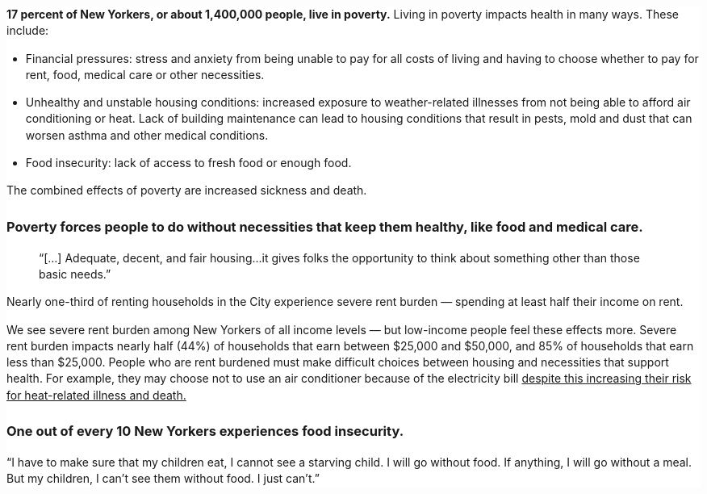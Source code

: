 <strong>17 percent of New Yorkers, or about 1,400,000 people, live in poverty.</strong> Living in poverty impacts health in many ways. These include:

- Financial pressures: stress and anxiety from being unable to pay for all costs of living and having to choose whether to pay for rent, food, medical care or other necessities.

- Unhealthy and unstable housing conditions: increased exposure to weather-related illnesses from not being able to afford air conditioning or heat. Lack of building maintenance can lead to housing conditions that result in pests, mold and dust that can worsen asthma and other medical conditions. 

- Food insecurity: lack of access to fresh food or enough food.

The combined effects of poverty are increased sickness and death.

<div class="my-4 py-2 border-top border-bottom">
<iframe title="Premature deaths rates are twice as high in poor neighborhoods as in wealthier ones " aria-label="Map" id="datawrapper-chart-56Vg1" src="https://datawrapper.dwcdn.net/56Vg1/1/" scrolling="no" frameborder="0" style="width: 0; min-width: 100% !important; border: none;" height="786" data-external="1"></iframe><script type="text/javascript">!function(){"use strict";window.addEventListener("message",(function(a){if(void 0!==a.data["datawrapper-height"]){var e=document.querySelectorAll("iframe");for(var t in a.data["datawrapper-height"])for(var r=0;r<e.length;r++)if(e[r].contentWindow===a.source){var i=a.data["datawrapper-height"][t]+"px";e[r].style.height=i}}}))}();</script>
</div>

### Poverty forces people to do without necessities that keep them healthy, like food and medical care.

<div class="pullquote my-4">
<figure class="my-2">
    <figcaption>“[…] Adequate, decent, and fair housing...it gives folks the opportunity to think about something other than those basic needs.” </figcaption>
    <audio controls src="clip-basic-needs.mp3" style="width:100%;">
            <a href="clip-basic-needs.mp3">
                Download audio
            </a>
    </audio>
</figure>
</div>

Nearly one-third of renting households in the City experience severe rent burden — spending at least half their income on rent.

We see severe rent burden among New Yorkers of all income levels — but low-income people feel these effects more. Severe rent burden impacts nearly half (44%) of households that earn between $25,000 and $50,000, and 85% of households that earn less than $25,000. People who are rent burdened must make difficult choices between housing and necessities that support health. For example, they may choose not to use an air conditioner because of the electricity bill <a href="https://a816-dohbesp.nyc.gov/IndicatorPublic/beta/data-stories/heat/"> despite this increasing their risk for heat-related illness and death.</a>

### One out of every 10 New Yorkers experiences food insecurity.

<div class="pullquote my-4">
<p>“I have to make sure that my children eat, I cannot see a starving child. I will go without food. If anything, I will go without a meal. But my children, I can’t see them without food. I just can’t.” <p>
